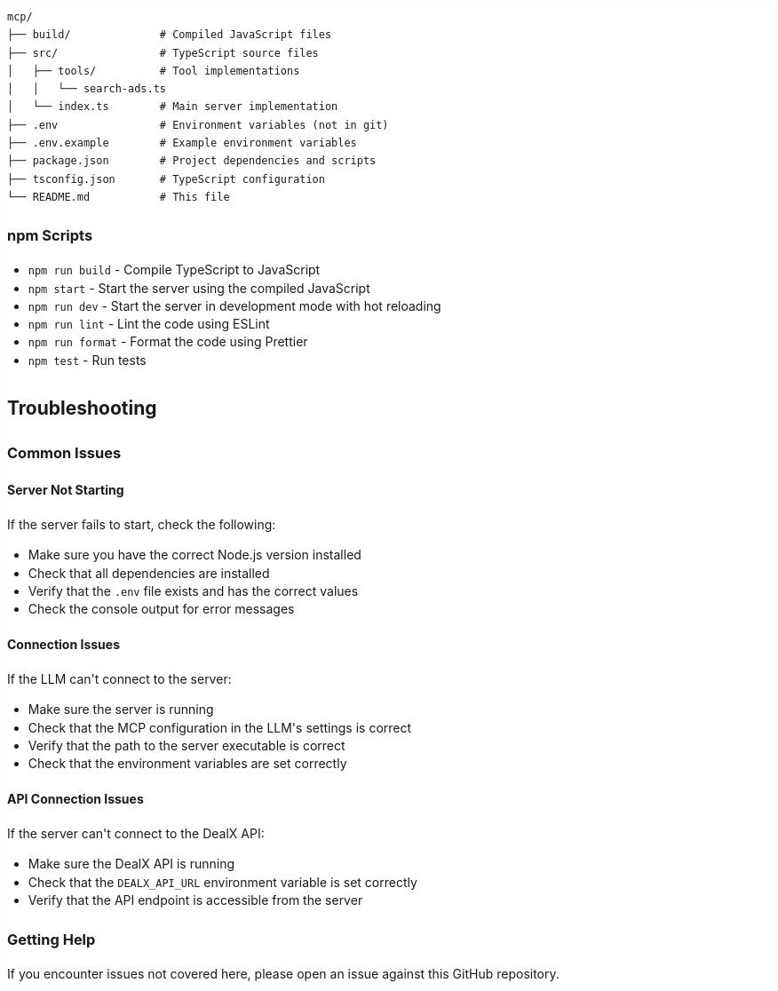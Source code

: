 ```shell
mcp/
├── build/              # Compiled JavaScript files
├── src/                # TypeScript source files
│   ├── tools/          # Tool implementations
│   │   └── search-ads.ts
│   └── index.ts        # Main server implementation
├── .env                # Environment variables (not in git)
├── .env.example        # Example environment variables
├── package.json        # Project dependencies and scripts
├── tsconfig.json       # TypeScript configuration
└── README.md           # This file
```

### npm Scripts

- `npm run build` - Compile TypeScript to JavaScript
- `npm start` - Start the server using the compiled JavaScript
- `npm run dev` - Start the server in development mode with hot reloading
- `npm run lint` - Lint the code using ESLint
- `npm run format` - Format the code using Prettier
- `npm test` - Run tests

## Troubleshooting

### Common Issues

#### Server Not Starting

If the server fails to start, check the following:

- Make sure you have the correct Node.js version installed
- Check that all dependencies are installed
- Verify that the `.env` file exists and has the correct values
- Check the console output for error messages

#### Connection Issues

If the LLM can't connect to the server:

- Make sure the server is running
- Check that the MCP configuration in the LLM's settings is correct
- Verify that the path to the server executable is correct
- Check that the environment variables are set correctly

#### API Connection Issues

If the server can't connect to the DealX API:

- Make sure the DealX API is running
- Check that the `DEALX_API_URL` environment variable is set correctly
- Verify that the API endpoint is accessible from the server

### Getting Help

If you encounter issues not covered here, please open an issue against this GitHub repository.
